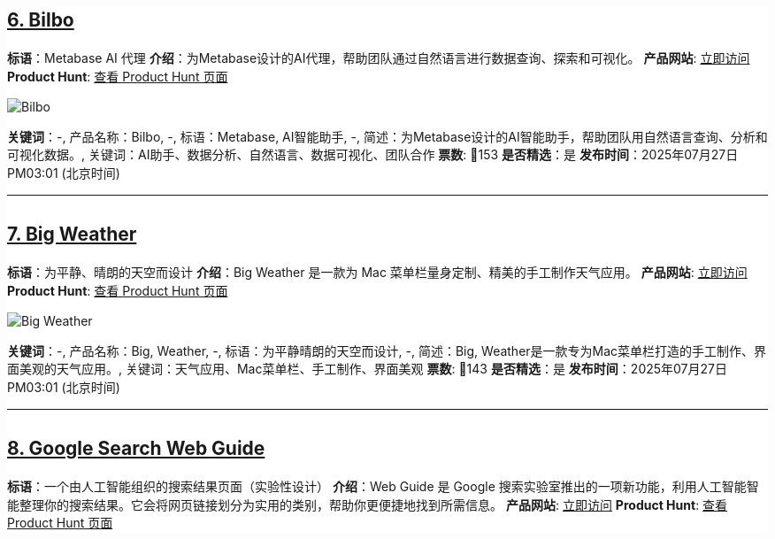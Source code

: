 
## [6. Bilbo](https://www.producthunt.com/products/bilbo?utm_campaign=producthunt-api&utm_medium=api-v2&utm_source=Application%3A+nextauth+%28ID%3A+151633%29)
**标语**：Metabase AI 代理
**介绍**：为Metabase设计的AI代理，帮助团队通过自然语言进行数据查询、探索和可视化。
**产品网站**: [立即访问](https://www.producthunt.com/r/6QEQKHVKP4VSZO?utm_campaign=producthunt-api&utm_medium=api-v2&utm_source=Application%3A+nextauth+%28ID%3A+151633%29)
**Product Hunt**: [查看 Product Hunt 页面](https://www.producthunt.com/products/bilbo?utm_campaign=producthunt-api&utm_medium=api-v2&utm_source=Application%3A+nextauth+%28ID%3A+151633%29)

![Bilbo]()

**关键词**：-, 产品名称：Bilbo, -, 标语：Metabase, AI智能助手, -, 简述：为Metabase设计的AI智能助手，帮助团队用自然语言查询、分析和可视化数据。, 关键词：AI助手、数据分析、自然语言、数据可视化、团队合作
**票数**: 🔺153
**是否精选**：是
**发布时间**：2025年07月27日 PM03:01 (北京时间)

---

## [7. Big Weather](https://www.producthunt.com/products/big-weather-2?utm_campaign=producthunt-api&utm_medium=api-v2&utm_source=Application%3A+nextauth+%28ID%3A+151633%29)
**标语**：为平静、晴朗的天空而设计
**介绍**：Big Weather 是一款为 Mac 菜单栏量身定制、精美的手工制作天气应用。
**产品网站**: [立即访问](https://www.producthunt.com/r/RNMYATHF4IEGHO?utm_campaign=producthunt-api&utm_medium=api-v2&utm_source=Application%3A+nextauth+%28ID%3A+151633%29)
**Product Hunt**: [查看 Product Hunt 页面](https://www.producthunt.com/products/big-weather-2?utm_campaign=producthunt-api&utm_medium=api-v2&utm_source=Application%3A+nextauth+%28ID%3A+151633%29)

![Big Weather]()

**关键词**：-, 产品名称：Big, Weather, -, 标语：为平静晴朗的天空而设计, -, 简述：Big, Weather是一款专为Mac菜单栏打造的手工制作、界面美观的天气应用。, 关键词：天气应用、Mac菜单栏、手工制作、界面美观
**票数**: 🔺143
**是否精选**：是
**发布时间**：2025年07月27日 PM03:01 (北京时间)

---

## [8. Google Search Web Guide](https://www.producthunt.com/products/google-labs?utm_campaign=producthunt-api&utm_medium=api-v2&utm_source=Application%3A+nextauth+%28ID%3A+151633%29)
**标语**：一个由人工智能组织的搜索结果页面（实验性设计）
**介绍**：Web Guide 是 Google 搜索实验室推出的一项新功能，利用人工智能智能整理你的搜索结果。它会将网页链接划分为实用的类别，帮助你更便捷地找到所需信息。
**产品网站**: [立即访问](https://www.producthunt.com/r/5UJIAR65PNXCRH?utm_campaign=producthunt-api&utm_medium=api-v2&utm_source=Application%3A+nextauth+%28ID%3A+151633%29)
**Product Hunt**: [查看 Product Hunt 页面](https://www.producthunt.com/products/google-labs?utm_campaign=producthunt-api&utm_medium=api-v2&utm_source=Application%3A+nextauth+%28ID%3A+151633%29)
